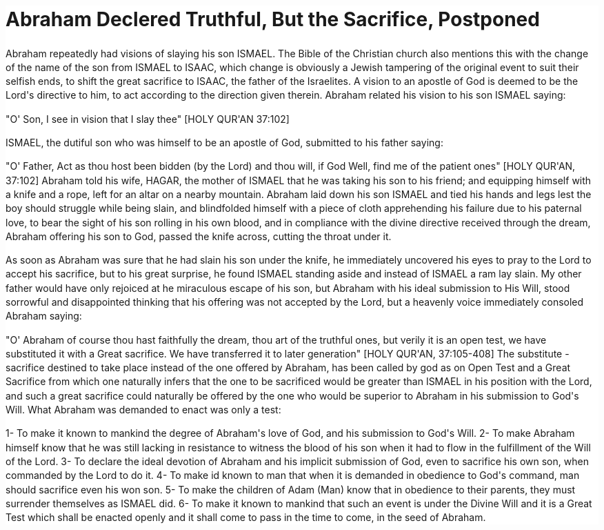 Abraham Declered Truthful, But the Sacrifice, Postponed
=======================================================

Abraham repeatedly had visions of slaying his son ISMAEL. The Bible of
the Christian church also mentions this with the change of the name of
the son from ISMAEL to ISAAC, which change is obviously a Jewish
tampering of the original event to suit their selfish ends, to shift the
great sacrifice to ISAAC, the father of the Israelites. A vision to an
apostle of God is deemed to be the Lord's directive to him, to act
according to the direction given therein. Abraham related his vision to
his son ISMAEL saying:

"O' Son, I see in vision that I slay thee" [HOLY QUR'AN 37:102]

ISMAEL, the dutiful son who was himself to be an apostle of God,
submitted to his father saying:

"O' Father, Act as thou host been bidden (by the Lord) and thou will,
if God Well, find me of the patient ones" [HOLY QUR'AN, 37:102] Abraham
told his wife, HAGAR, the mother of ISMAEL that he was taking his son to
his friend; and equipping himself with a knife and a rope, left for an
altar on a nearby mountain. Abraham laid down his son ISMAEL and tied
his hands and legs lest the boy should struggle while being slain, and
blindfolded himself with a piece of cloth apprehending his failure due
to his paternal love, to bear the sight of his son rolling in his own
blood, and in compliance with the divine directive received through the
dream, Abraham offering his son to God, passed the knife across, cutting
the throat under it.

As soon as Abraham was sure that he had slain his son under the knife,
he immediately uncovered his eyes to pray to the Lord to accept his
sacrifice, but to his great surprise, he found ISMAEL standing aside and
instead of ISMAEL a ram lay slain. My other father would have only
rejoiced at he miraculous escape of his son, but Abraham with his ideal
submission to His Will, stood sorrowful and disappointed thinking that
his offering was not accepted by the Lord, but a heavenly voice
immediately consoled Abraham saying:

"O' Abraham of course thou hast faithfully the dream, thou art of the
truthful ones, but verily it is an open test, we have substituted it
with a Great sacrifice. We have transferred it to later generation"
[HOLY QUR'AN, 37:105-408] The substitute -sacrifice destined to take
place instead of the one offered by Abraham, has been called by god as
on Open Test and a Great Sacrifice from which one naturally infers that
the one to be sacrificed would be greater than ISMAEL in his position
with the Lord, and such a great sacrifice could naturally be offered by
the one who would be superior to Abraham in his submission to God's
Will. What Abraham was demanded to enact was only a test:

1- To make it known to mankind the degree of Abraham's love of God, and
his submission to God's Will.
2- To make Abraham himself know that he was still lacking in resistance
to witness the blood of his son when it had to flow in the fulfillment
of the Will of the Lord.
3- To declare the ideal devotion of Abraham and his implicit submission
of God, even to sacrifice his own son, when commanded by the Lord to do
it.
4- To make id known to man that when it is demanded in obedience to
God's command, man should sacrifice even his won son.
5- To make the children of Adam (Man) know that in obedience to their
parents, they must surrender themselves as ISMAEL did.
6- To make it known to mankind that such an event is under the Divine
Will and it is a Great Test which shall be enacted openly and it shall
come to pass in the time to come, in the seed of Abraham.
